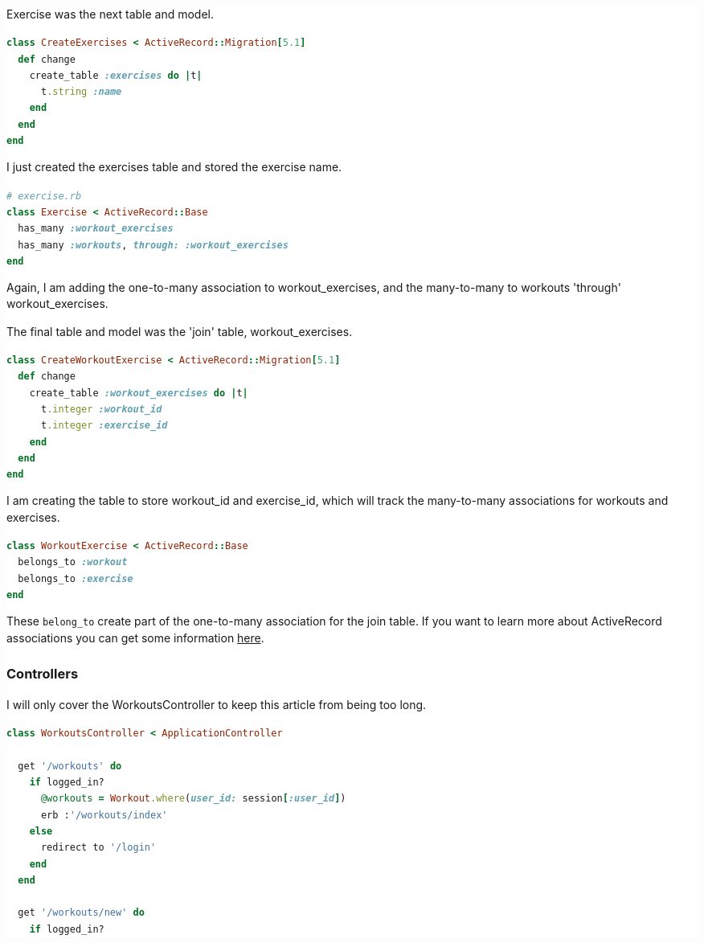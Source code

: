 Exercise was the next table and model.

```ruby
class CreateExercises < ActiveRecord::Migration[5.1]
  def change
    create_table :exercises do |t|
      t.string :name
    end
  end
end
```

I just created the exercises table and stored the exercise name.

```ruby
# exercise.rb
class Exercise < ActiveRecord::Base
  has_many :workout_exercises
  has_many :workouts, through: :workout_exercises
end
```

Again, I am adding the one-to-many association to workout_exercises, and the many-to-many to workouts 'through' workout_exercises.

The final table and model was the 'join' table, workout_exercises.

```ruby
class CreateWorkoutExercise < ActiveRecord::Migration[5.1]
  def change
    create_table :workout_exercises do |t|
      t.integer :workout_id
      t.integer :exercise_id
    end
  end
end
```

I am creating the table to store workout_id and exercise_id, which will track the many-to-many associations for workouts and exercises.

```ruby
class WorkoutExercise < ActiveRecord::Base
  belongs_to :workout
  belongs_to :exercise
end
```

These `belong_to` create part of the one-to-many association for the join table. If you want to learn more about ActiveRecord associations you can get some information [here](http://guides.rubyonrails.org/association_basics.html).

### Controllers

I will only cover the WorkoutsController to keep this article from being too long.

```ruby
class WorkoutsController < ApplicationController

  get '/workouts' do
    if logged_in?
      @workouts = Workout.where(user_id: session[:user_id])
      erb :'/workouts/index'
    else
      redirect to '/login'
    end
  end

  get '/workouts/new' do
    if logged_in?
```